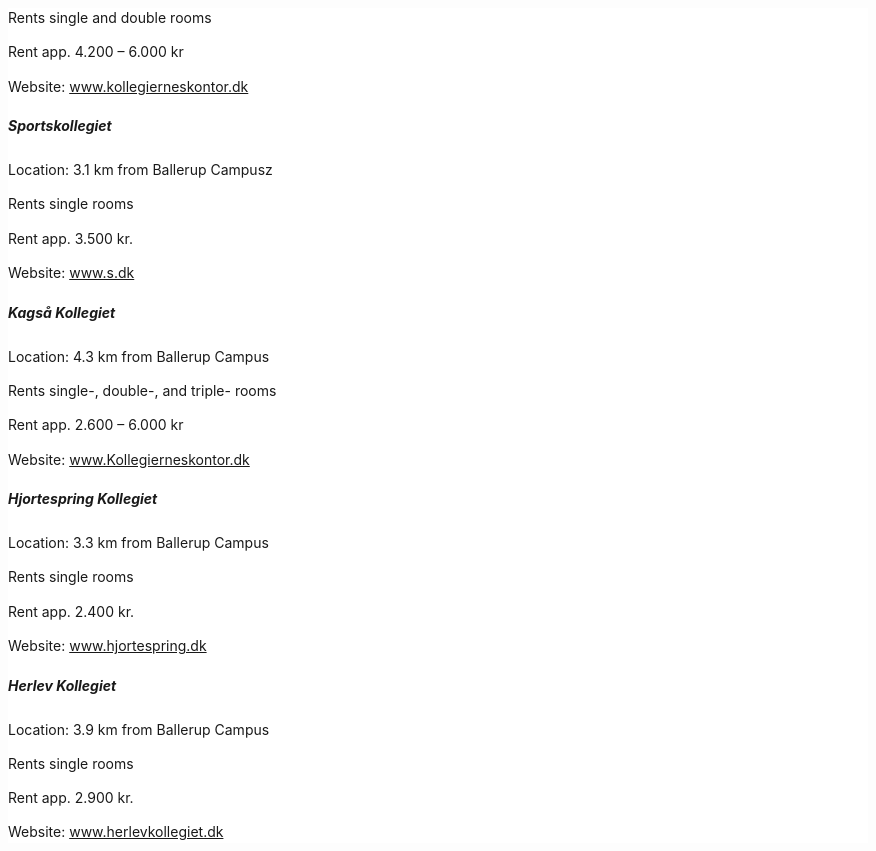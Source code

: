 Rents single and double rooms

Rent app. 4.200 – 6.000 kr

Website:
www.kollegierneskontor.dk


##### Sportskollegiet
Location: 3.1 km from Ballerup Campusz

Rents single rooms

Rent app. 3.500 kr.

Website:
www.s.dk


##### Kagså Kollegiet
Location: 4.3 km from Ballerup Campus

Rents single-, double-, and triple- rooms

Rent app. 2.600 – 6.000 kr

Website:
www.Kollegierneskontor.dk


##### Hjortespring Kollegiet
Location: 3.3 km from Ballerup Campus

Rents single rooms

Rent app. 2.400 kr.

Website:
www.hjortespring.dk


##### Herlev Kollegiet
Location: 3.9 km from Ballerup Campus

Rents single rooms

Rent app. 2.900 kr.

Website:
www.herlevkollegiet.dk
